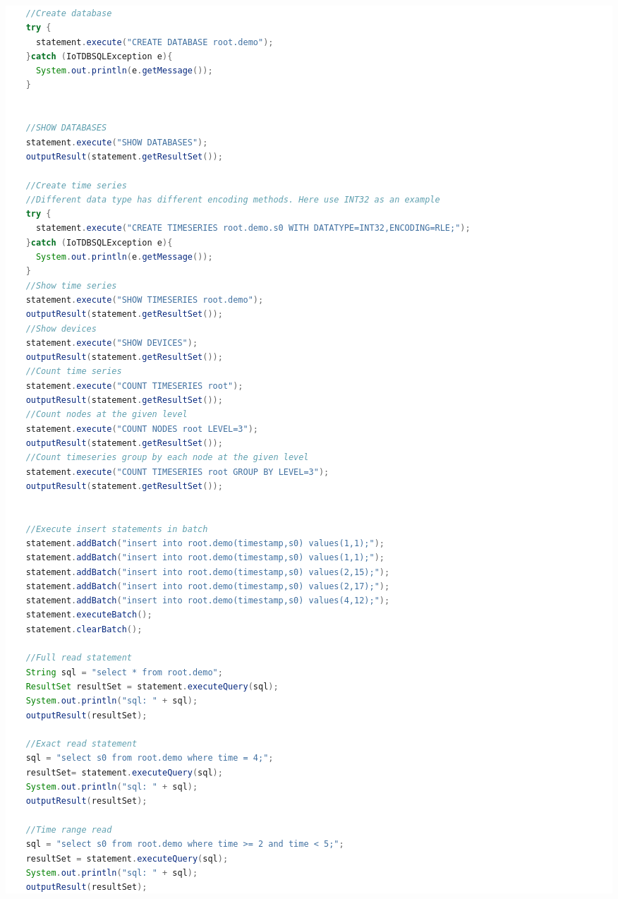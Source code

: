 ```Java
    //Create database
    try {
      statement.execute("CREATE DATABASE root.demo");
    }catch (IoTDBSQLException e){
      System.out.println(e.getMessage());
    }


    //SHOW DATABASES
    statement.execute("SHOW DATABASES");
    outputResult(statement.getResultSet());

    //Create time series
    //Different data type has different encoding methods. Here use INT32 as an example
    try {
      statement.execute("CREATE TIMESERIES root.demo.s0 WITH DATATYPE=INT32,ENCODING=RLE;");
    }catch (IoTDBSQLException e){
      System.out.println(e.getMessage());
    }
    //Show time series
    statement.execute("SHOW TIMESERIES root.demo");
    outputResult(statement.getResultSet());
    //Show devices
    statement.execute("SHOW DEVICES");
    outputResult(statement.getResultSet());
    //Count time series
    statement.execute("COUNT TIMESERIES root");
    outputResult(statement.getResultSet());
    //Count nodes at the given level
    statement.execute("COUNT NODES root LEVEL=3");
    outputResult(statement.getResultSet());
    //Count timeseries group by each node at the given level
    statement.execute("COUNT TIMESERIES root GROUP BY LEVEL=3");
    outputResult(statement.getResultSet());
    

    //Execute insert statements in batch
    statement.addBatch("insert into root.demo(timestamp,s0) values(1,1);");
    statement.addBatch("insert into root.demo(timestamp,s0) values(1,1);");
    statement.addBatch("insert into root.demo(timestamp,s0) values(2,15);");
    statement.addBatch("insert into root.demo(timestamp,s0) values(2,17);");
    statement.addBatch("insert into root.demo(timestamp,s0) values(4,12);");
    statement.executeBatch();
    statement.clearBatch();

    //Full read statement
    String sql = "select * from root.demo";
    ResultSet resultSet = statement.executeQuery(sql);
    System.out.println("sql: " + sql);
    outputResult(resultSet);

    //Exact read statement
    sql = "select s0 from root.demo where time = 4;";
    resultSet= statement.executeQuery(sql);
    System.out.println("sql: " + sql);
    outputResult(resultSet);

    //Time range read
    sql = "select s0 from root.demo where time >= 2 and time < 5;";
    resultSet = statement.executeQuery(sql);
    System.out.println("sql: " + sql);
    outputResult(resultSet);

```
